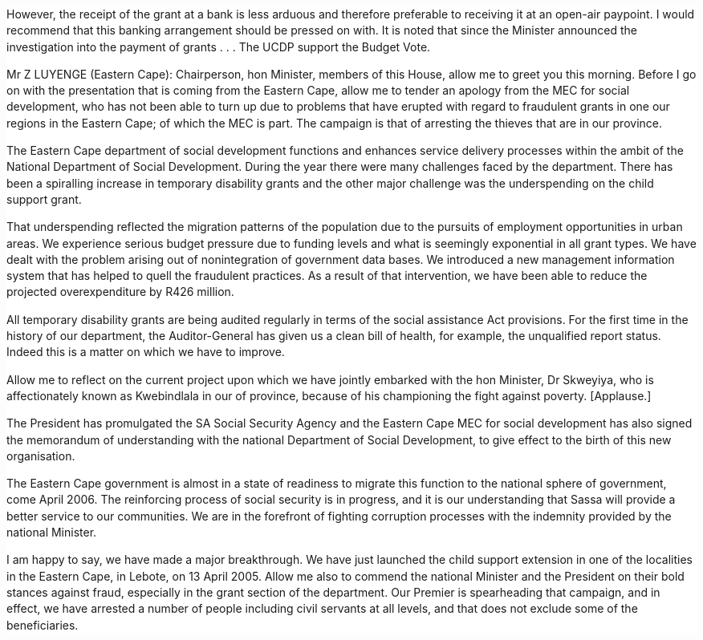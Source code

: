 However, the receipt of the grant at a bank is less arduous and therefore
preferable to receiving it at an open-air paypoint. I would recommend that
this banking arrangement should be pressed on with. It is noted that since
the Minister announced the investigation into the payment of grants . . .
The UCDP support the Budget Vote.

Mr Z LUYENGE (Eastern Cape): Chairperson,  hon  Minister,  members  of  this
House, allow me to  greet  you  this  morning.  Before  I  go  on  with  the
presentation that is coming from the Eastern Cape, allow  me  to  tender  an
apology from the MEC for social development, who has not been able  to  turn
up due to problems that have erupted with regard  to  fraudulent  grants  in
one our regions in the Eastern Cape; of which the MEC is part. The  campaign
is that of arresting the thieves that are in our province.

The Eastern Cape department of social  development  functions  and  enhances
service delivery processes within the ambit of the  National  Department  of
Social Development. During the year there were many challenges faced by  the
department. There has been a spiralling  increase  in  temporary  disability
grants and the other major challenge was  the  underspending  on  the  child
support grant.

That underspending reflected the migration patterns of  the  population  due
to the pursuits of employment opportunities in urban  areas.  We  experience
serious budget  pressure  due  to  funding  levels  and  what  is  seemingly
exponential in all grant types.  We have dealt with the problem arising  out
of nonintegration of government data bases. We introduced a  new  management
information system that has helped to quell the fraudulent practices.  As  a
result of that intervention, we have  been  able  to  reduce  the  projected
overexpenditure by R426 million.

All temporary disability grants are being audited regularly in terms of  the
social assistance Act provisions. For the first time in the history  of  our
department, the Auditor-General has given us a clean  bill  of  health,  for
example, the unqualified report status. Indeed this is a matter on which  we
have to improve.

Allow me to reflect on the  current  project  upon  which  we  have  jointly
embarked with the hon Minister, Dr Skweyiya, who is affectionately known  as
Kwebindlala in our  of  province,  because  of  his  championing  the  fight
against poverty. [Applause.]

The President has promulgated the SA Social Security Agency and the  Eastern
Cape  MEC  for  social  development  has  also  signed  the  memorandum   of
understanding with the national Department of Social  Development,  to  give
effect to the birth of this new organisation.

The Eastern Cape government is almost in a state  of  readiness  to  migrate
this function to the national sphere of government,  come  April  2006.  The
reinforcing process of social  security  is  in  progress,  and  it  is  our
understanding that Sassa will provide a better service to  our  communities.
We are in the forefront of fighting corruption processes with the  indemnity
provided by the national Minister.

I am happy to say, we have made a major breakthrough. We have just  launched
the child support extension in one of the localities in  the  Eastern  Cape,
in Lebote, on 13 April 2005. Allow me also to commend the national  Minister
and the President on their bold stances against  fraud,  especially  in  the
grant section of the department. Our Premier is spearheading that  campaign,
and in effect, we have arrested a number of people including civil  servants
at all levels, and that does not exclude some of the beneficiaries.
